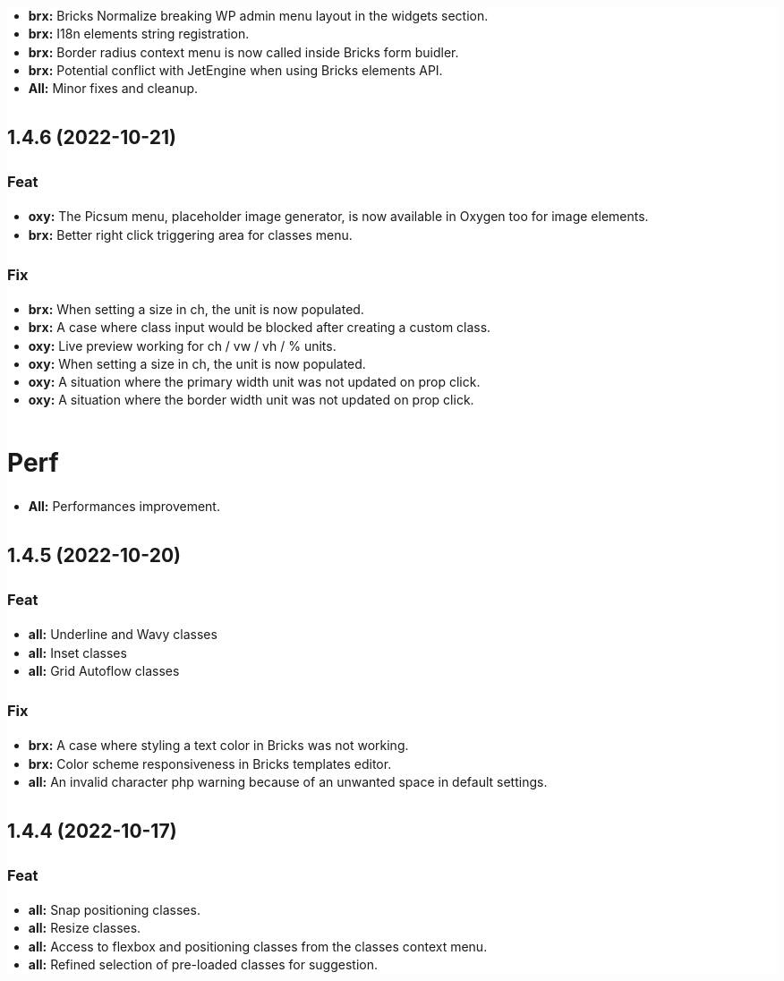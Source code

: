 - **brx:** Bricks Normalize breaking WP admin menu layout in the widgets section.
- **brx:** I18n elements string registration.
- **brx:** Border radius context menu is now called inside Bricks form buidler.
- **brx:** Potential conflict with JetEngine when using Bricks elements API.
- **All:** Minor fixes and cleanup.

## 1.4.6 (2022-10-21)

### Feat

- **oxy:** The Picsum menu, placeholder image generator, is now available in Oxygen too for image elements.
- **brx:** Better right click triggering area for classes menu.

### Fix

- **brx:** When setting a size in ch, the unit is now populated.
- **brx:** A case where class input would be blocked after creating a custom class.
- **oxy:** Live preview working for ch / vw / vh / % units.
- **oxy:** When setting a size in ch, the unit is now populated.
- **oxy:** A situation where the primary width unit was not updated on prop click.
- **oxy:** A situation where the border width unit was not updated on prop click.

# Perf

- **All:** Performances improvement.

## 1.4.5 (2022-10-20)

### Feat

- **all:** Underline and Wavy classes
- **all:** Inset classes
- **all:** Grid Autoflow classes

### Fix

- **brx:** A case where styling a text color in Bricks was not working.
- **brx:** Color scheme responsiveness in Bricks templates editor.
- **all:** An invalid character php warning because of an unwanted space in default settings.

## 1.4.4 (2022-10-17)

### Feat

- **all:** Snap positioning classes.
- **all:** Resize classes.
- **all:** Access to flexbox and positioning classes from the classes context menu.
- **all:** Refined selection of pre-loaded classes for suggestion.
